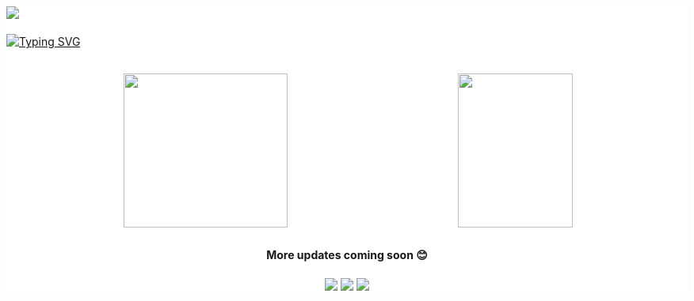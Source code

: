 <img width=100% src="https://capsule-render.vercel.app/api?type=waving&color=FFB6C1&height=120&section=header"/>

[![Typing SVG](https://readme-typing-svg.herokuapp.com/?color=FFB6C1&size=35&center=true&vCenter=true&width=1000&lines=Heloo,+My+name+is+Tayane+Aschley...;I'm+20+years+old,+and...;i'm+software+development+student!;Be+Welcome!+:%29)](https://git.io/typing-svg)
##

<div align="center">  
  <img width="49%" height="195px" src="https://github-readme-stats.vercel.app/api?username=TayaneAschley&theme=date_night&show_icons=true&text_color=FFB6C1&title_color=CD5C5C" /> 
  <img width="41%" height="195px" src="https://github-readme-stats.vercel.app/api/top-langs/?username=TayaneAschley&theme=date_night&layout=compact&text_color=FFB6C1&title_color=CD5C5C" />
</div>

<div align="center" color="FFB6C1">  
  <h4>More updates coming soon 😊</h4>
</div>

<div  align="center" > 
 <a href="https://discord.com/channels/@me" target="_blank"><img src="https://img.shields.io/badge/Discord-7289DA?style=for-the-badge&logo=discord&logoColor=white" target="_blank"></a> 
  <a href = "https://mail.google.com/mail/u/0/?tab=rm&ogbl#inbox"><img src="https://img.shields.io/badge/-Gmail-%23333?style=for-the-badge&logo=gmail&logoColor=white" target="_blank"></a>
  <a href="https://www.linkedin.com/in/tayane-asch/" target="_blank"><img src="https://img.shields.io/badge/-LinkedIn-%230077B5?style=for-the-badge&logo=linkedin&logoColor=white" target="_blank"></a> 
  
</div>

